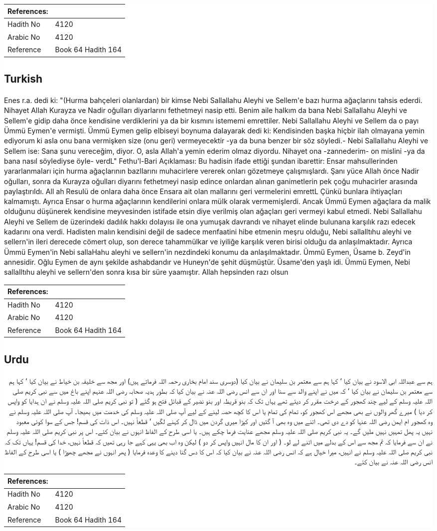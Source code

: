 <div style={{backgroundColor:'#f8f9fa',padding:20, marginBottom: 10}}><table> <thead> <tr> <th>References:</th> <th></th> </tr> </thead> <tbody><tr><td>Hadith No</td><td>4120</td></tr><tr><td>Arabic No</td><td>4120</td></tr><tr><td>Reference</td><td>Book 64 Hadith 164</td></tr></tbody></table></div>

## Turkish


<div dir="ltr" lang="tr" style={{fontSize:'larger',backgroundColor:'#f8f9fa',padding:20}}>
Enes r.a. dedi ki: "(Hurma bahçeleri olanlardan) bir kimse Nebi Sallallahu Aleyhi ve Sellem'e bazı hurma ağaçlarını tahsis ederdi. Nihayet AlIah Kurayza ve Nadir oğulları diyarlarını fethetmeyi nasip etti. Benim aile haIkım da bana Nebi Sallallahu Aleyhi ve Sellem'e gidip daha önce kendisine verdikIerini ya da bir kısmını istememi emrettiler. Nebi Sallallahu Aleyhi ve Sellem da o payı Ümmü Eymen'e vermişti. Ümmü Eymen gelip eIbiseyi boynuma daIayarak dedi ki: Kendisinden başka hiçbir ilah oImayana yemin ediyorum ki asIa onu bana vermişken size (onu geri) vermeyecektir -ya da buna benzer bir söz söyIedi.- Nebi Sallallahu Aleyhi ve Sellem ise: Sana şunu vereceğim, diyor. O, asla AlIah'a yemin ederim oImaz diyordu. Nihayet ona -zannederim- on mislini -ya da bana nasıl söyIediyse öyIe- verdL" Fethu'l-Bari Açıklaması: Bu hadisin ifade ettiği şundan ibarettir: Ensar mahsullerinden yararlanmaIarı için hurma ağaçIarının bazlIarını muhacirlere vererek onIarı gözetmeye çalışmışIardı. Şanı yüce Allah önce Nadir oğulları, sonra da Kurayza oğulları diyarını fethetmeyi nasip edince onIardan alınan ganimetIerin pek çoğu muhacirIer arasında payIaştırıIdı. AlI ah ResuIü de onIara daha önce Ensara ait oIan mallarını geri vermeIerini emrettL Çünkü bunIara ihtiyaçIarı kalmamıştı. Ayrıca Ensar o hurma ağaçIarının kendilerini onIara müIk oIarak vermemişIerdi. Ancak Ümmü Eymen ağaçIara da malik oIduğunu düşünerek kendisine meyvesinden istifade etsin diye verilmiş oIan ağaçIarı geri vermeyi kabuI etmedi. Nebi Sallallahu Aleyhi ve Sellem de üzerindeki dadılık hakkı doIayısı ile ona yumuşak davrandı ve nihayet elinde buIunana karşılık razı edecek kadarını ona verdi. Hadisten malın kendisini değil de sadece menfaatini hibe etmenin meşru olduğu, Nebi sallalltıhu aleyhi ve sellern'in ileri derecede cömert olup, son derece tahammülkar ve iyiliğe karşılık veren birisi olduğu da anlaşılmaktadır. Ayrıca Ümmü Eymen'in Nebi sallaHahu aleyhi ve sellern'in nezdindeki konumu da anlaşılmaktadır. Ümmü Eymen, Üsame b. Zeyd'in annesidir. Oğlu Eymen de aynı şekilde ashabdandır ve Huneyn'de şehit düşmüştür. Üsame'den yaşlı idi. Ümmü Eymen, Nebi sallalltıhu aleyhi ve sellern'den sonra kısa bir süre yaamıştır. Allah hepsinden razı olsun
</div>
<div style={{backgroundColor:'#f8f9fa',padding:20, marginBottom: 10}}><table> <thead> <tr> <th>References:</th> <th></th> </tr> </thead> <tbody><tr><td>Hadith No</td><td>4120</td></tr><tr><td>Arabic No</td><td>4120</td></tr><tr><td>Reference</td><td>Book 64 Hadith 164</td></tr></tbody></table></div>

## Urdu


<div dir="rtl" lang="ur" style={{fontSize:'larger',backgroundColor:'#f8f9fa',padding:20}}>
ہم سے عبداللہ ابی الاسود نے بیان کیا ‘ کہا ہم سے معتمر بن سلیمان نے بیان کیا (دوسری سند امام بخاری رحمہ اللہ فرماتے ہیں) اور مجھ سے خلیفہ بن خیاط نے بیان کیا ‘ کہا ہم سے معتمر بن سلیمان نے بیان کیا ‘ کہ میں نے اپنے والد سے سنا اور ان سے انس رضی اللہ عنہ نے بیان کیا کہ بطور ہدیہ صحابہ رضی اللہ عنہم اپنے باغ میں سے نبی کریم صلی اللہ علیہ وسلم کے لیے چند کھجور کے درخت مقرر کر دیئے تھے یہاں تک کہ بنو قریظہ اور بنو نضیر کے قبائل فتح ہو گئے ( تو نبی کریم صلی اللہ علیہ وسلم نے ان ہدایا کو واپس کر دیا ) میرے گھر والوں نے بھی مجھے اس کھجور کو، تمام کی تمام یا اس کا کچھ حصہ لینے کے لیے آپ صلی اللہ علیہ وسلم کی خدمت میں بھیجا۔ آپ صلی اللہ علیہ وسلم نے وہ کھجور ام ایمن رضی اللہ عنہا کو دے دی تھی۔ اتنے میں وہ بھی آ گئیں اور کپڑا میری گردن میں ڈال کر کہنے لگیں ‘ قطعاً نہیں۔ اس ذات کی قسم! جس کے سوا کوئی معبود نہیں یہ پھل تمہیں نہیں ملیں گے۔ یہ نبی کریم صلی اللہ علیہ وسلم مجھے عنایت فرما چکے ہیں۔ یا اسی طرح کے الفاظ انہوں نے بیان کئے۔ اس پر نبی کریم صلی اللہ علیہ وسلم نے ان سے فرمایا کہ تم مجھ سے اس کے بدلے میں اتنے لے لو۔ ( اور ان کا مال انہیں واپس کر دو ) لیکن وہ اب بھی یہی کہے جا رہی تھیں کہ قطعاً نہیں، خدا کی قسم! یہاں تک کہ نبی کریم صلی اللہ علیہ وسلم نے انہیں، میرا خیال ہے کہ انس رضی اللہ عنہ نے بیان کیا کہ اس کا دس گنا دینے کا وعدہ فرمایا ( پھر انہوں نے مجھے چھوڑا ) یا اسی طرح کے الفاظ انس رضی اللہ عنہ نے بیان کئے۔
</div>
<div style={{backgroundColor:'#f8f9fa',padding:20, marginBottom: 10}}><table> <thead> <tr> <th>References:</th> <th></th> </tr> </thead> <tbody><tr><td>Hadith No</td><td>4120</td></tr><tr><td>Arabic No</td><td>4120</td></tr><tr><td>Reference</td><td>Book 64 Hadith 164</td></tr></tbody></table></div>